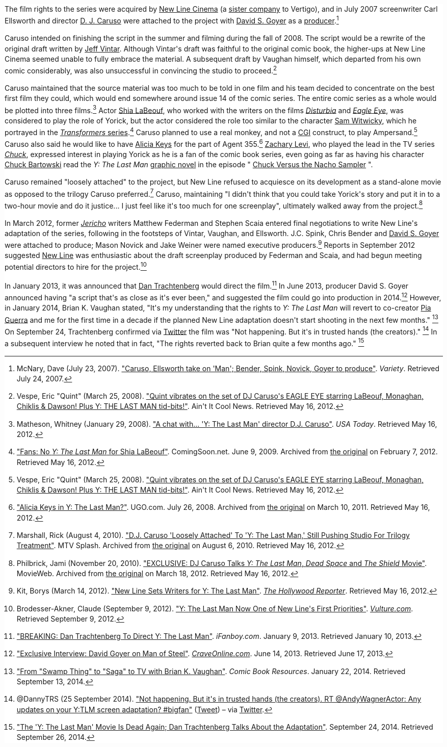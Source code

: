 
The film rights to the series were acquired by [New Line Cinema](https://en.m.wikipedia.org/wiki/New_Line_Cinema "New Line Cinema") (a [sister company](https://en.m.wikipedia.org/wiki/Time_Warner "Time Warner") to Vertigo), and in July 2007 screenwriter Carl Ellsworth and director [D. J. Caruso](https://en.m.wikipedia.org/wiki/D._J._Caruso "D. J. Caruso") were attached to the project with [David S. Goyer](https://en.m.wikipedia.org/wiki/David_S._Goyer "David S. Goyer") as a [producer](https://en.m.wikipedia.org/wiki/Film_producer "Film producer").[^5]

Caruso intended on finishing the script in the summer and filming during the fall of 2008. The script would be a rewrite of the original draft written by [Jeff Vintar](https://en.m.wikipedia.org/wiki/Jeff_Vintar "Jeff Vintar"). Although Vintar's draft was faithful to the original comic book, the higher-ups at New Line Cinema seemed unable to fully embrace the material. A subsequent draft by Vaughan himself, which departed from his own comic considerably, was also unsuccessful in convincing the studio to proceed.[^6]

Caruso maintained that the source material was too much to be told in one film and his team decided to concentrate on the best first film they could, which would end somewhere around issue 14 of the comic series. The entire comic series as a whole would be plotted into three films.[^7] Actor [Shia LaBeouf](https://en.m.wikipedia.org/wiki/Shia_LaBeouf "Shia LaBeouf"), who worked with the writers on the films *[Disturbia](https://en.m.wikipedia.org/wiki/Disturbia_\(film\) "Disturbia (film)")* and *[Eagle Eye](https://en.m.wikipedia.org/wiki/Eagle_Eye "Eagle Eye")*, was considered to play the role of Yorick, but the actor considered the role too similar to the character [Sam Witwicky](https://en.m.wikipedia.org/wiki/Witwicky_family#Samuel_James_Witwicky "Witwicky family"), which he portrayed in the [*Transformers* series](https://en.m.wikipedia.org/wiki/Transformers_\(film_series\) "Transformers (film series)").[^8] Caruso planned to use a real monkey, and not a [CGI](https://en.m.wikipedia.org/wiki/Computer-generated_imagery "Computer-generated imagery") construct, to play Ampersand.[^6] Caruso also said he would like to have [Alicia Keys](https://en.m.wikipedia.org/wiki/Alicia_Keys "Alicia Keys") for the part of Agent 355.[^9] [Zachary Levi](https://en.m.wikipedia.org/wiki/Zachary_Levi "Zachary Levi"), who played the lead in the TV series *[Chuck](https://en.m.wikipedia.org/wiki/Chuck_\(TV_series\) "Chuck (TV series)")*, expressed interest in playing Yorick as he is a fan of the comic book series, even going as far as having his character [Chuck Bartowski](https://en.m.wikipedia.org/wiki/Chuck_Bartowski "Chuck Bartowski") read the *Y: The Last Man* [graphic novel](https://en.m.wikipedia.org/wiki/Graphic_novel "Graphic novel") in the episode " [Chuck Versus the Nacho Sampler](https://en.m.wikipedia.org/wiki/Chuck_Versus_the_Nacho_Sampler "Chuck Versus the Nacho Sampler") ".

Caruso remained "loosely attached" to the project, but New Line refused to acquiesce on its development as a stand-alone movie as opposed to the trilogy Caruso preferred.[^10] Caruso, maintaining "I didn't think that you could take Yorick's story and put it in to a two-hour movie and do it justice... I just feel like it's too much for one screenplay", ultimately walked away from the project.[^11]

In March 2012, former *[Jericho](https://en.m.wikipedia.org/wiki/Jericho_\(2006_TV_series\) "Jericho (2006 TV series)")* writers Matthew Federman and Stephen Scaia entered final negotiations to write New Line's adaptation of the series, following in the footsteps of Vintar, Vaughan, and Ellsworth. J.C. Spink, Chris Bender and [David S. Goyer](https://en.m.wikipedia.org/wiki/David_S._Goyer "David S. Goyer") were attached to produce; Mason Novick and Jake Weiner were named executive producers.[^12] Reports in September 2012 suggested [New Line](https://en.m.wikipedia.org/wiki/New_Line "New Line") was enthusiastic about the draft screenplay produced by Federman and Scaia, and had begun meeting potential directors to hire for the project.[^13]

In January 2013, it was announced that [Dan Trachtenberg](https://en.m.wikipedia.org/wiki/Dan_Trachtenberg "Dan Trachtenberg") would direct the film.[^14] In June 2013, producer David S. Goyer announced having "a script that's as close as it's ever been," and suggested the film could go into production in 2014.[^15] However, in January 2014, Brian K. Vaughan stated, "It's my understanding that the rights to *Y: The Last Man* will revert to co-creator [Pia Guerra](https://en.m.wikipedia.org/wiki/Pia_Guerra "Pia Guerra") and me for the first time in a decade if the planned New Line adaptation doesn't start shooting in the next few months." [^16] On September 24, Trachtenberg confirmed via [Twitter](https://en.m.wikipedia.org/wiki/Twitter "Twitter") the film was "Not happening. But it's in trusted hands (the creators)." [^17] In a subsequent interview he noted that in fact, "The rights reverted back to Brian quite a few months ago." [^18]


[^1]: ['Y: The Last Man' review: Diane Lane stars in an FX on Hulu drama that envisions an apocalyptic world without (well, almost) males - CNN](https://www.cnn.com/2021/09/13/entertainment/y-the-last-man-review/index.html). Retrieved September 14, 2021
[^2]: Schedeen, Jesse (February 1, 2008). ["Y: The Last Man - The End of an Era"](http://comics.ign.com/articles/849/849230p5.html). IGN. Retrieved December 13, 2009.
[^3]: ["Multiversity Comics » Review: Y: The Last Man script by Brian K Vaughan"](https://web.archive.org/web/20141001054922/http://multiversitycomics.com/reviews/review-y-the-last-man-script-by-brian-k-vaughan/). Archived from [the original](http://multiversitycomics.com/reviews/review-y-the-last-man-script-by-brian-k-vaughan/) on October 1, 2014. Retrieved June 10, 2014.
[^4]: ["Y: THE LAST MAN VOL. 9: MOTHERLAND"](https://web.archive.org/web/20121011193447/http://www.vertigocomics.com/graphic-novels/y-the-last-man-vol-9-motherland). Vertigo Comics. Archived from [the original](http://www.vertigocomics.com/graphic-novels/y-the-last-man-vol-9-motherland) on October 11, 2012. Retrieved May 16, 2012.
[^5]: McNary, Dave (July 23, 2007). ["Caruso, Ellsworth take on 'Man'; Bender, Spink, Novick, Goyer to produce"](https://variety.com/2007/film/news/caruso-ellsworth-take-on-man-1117969058/). *Variety*. Retrieved July 24, 2007.
[^6]: Vespe, Eric "Quint" (March 25, 2008). ["Quint vibrates on the set of DJ Caruso's EAGLE EYE starring LaBeouf, Monaghan, Chiklis & Dawson! Plus Y: THE LAST MAN tid-bits!"](https://www.aintitcool.com/node/36125). Ain't It Cool News. Retrieved May 16, 2012.
[^7]: Matheson, Whitney (January 29, 2008). ["A chat with... 'Y: The Last Man' director D.J. Caruso"](http://content.usatoday.com/communities/popcandy/post/2008/01/44821252/1#.T7QFPr-zhek). *USA Today*. Retrieved May 16, 2012.
[^8]: ["Fans: No *Y: The Last Man* for Shia LaBeouf"](https://web.archive.org/web/20120207084828/http://www.comingsoon.net/news/movienews.php?id=56153). ComingSoon.net. June 9, 2009. Archived from [the original](https://www.comingsoon.net/news/movienews.php?id=56153) on February 7, 2012. Retrieved May 16, 2012.
[^9]: ["Alicia Keys in Y: The Last Man?"](https://web.archive.org/web/20110310084210/http://www.ugo.com/movies/alicia-keys-in-y-the-last-man). UGO.com. July 26, 2008. Archived from [the original](http://www.ugo.com/movies/alicia-keys-in-y-the-last-man) on March 10, 2011. Retrieved May 16, 2012.
[^10]: Marshall, Rick (August 4, 2010). ["D.J. Caruso 'Loosely Attached' To 'Y: The Last Man,' Still Pushing Studio For Trilogy Treatment"](https://web.archive.org/web/20100806161114/http://splashpage.mtv.com/2010/08/04/dj-caruso-y-the-last-man-movie/). MTV Splash. Archived from [the original](http://splashpage.mtv.com/2010/08/04/dj-caruso-y-the-last-man-movie) on August 6, 2010. Retrieved May 16, 2012.
[^11]: Philbrick, Jami (November 20, 2010). ["EXCLUSIVE: DJ Caruso Talks *Y: The Last Man*, *Dead Space* and *The Shield* Movie"](https://web.archive.org/web/20120318153040/http://www.movieweb.com/news/exclusive-dj-caruso-talks-y-the-last-man-dead-space-and-the-shield-movie). MovieWeb. Archived from [the original](https://www.movieweb.com/news/exclusive-dj-caruso-talks-y-the-last-man-dead-space-and-the-shield-movie) on March 18, 2012. Retrieved May 16, 2012.
[^12]: Kit, Borys (March 14, 2012). ["New Line Sets Writers for Y: The Last Man"](https://www.hollywoodreporter.com/heat-vision/y-the-last-man-stephen-scaia-matthew-federman-brian-k-vaughan-300211). *[The Hollywood Reporter](https://en.m.wikipedia.org/wiki/The_Hollywood_Reporter "The Hollywood Reporter")*. Retrieved May 16, 2012.
[^13]: Brodesser-Akner, Claude (September 9, 2012). ["Y: The Last Man Now One of New Line's First Priorities"](https://www.vulture.com/2012/09/y-the-last-man-one-of-new-lines-1st-priorities.html?mid=twitter_vulture). *[Vulture.com](https://en.m.wikipedia.org/wiki/Vulture.com "Vulture.com")*. Retrieved September 9, 2012.
[^14]: ["BREAKING: Dan Trachtenberg To Direct Y: The Last Man"](http://ifanboy.com/articles/breaking-dan-trachtenberg-to-direct-y-the-last-man). *iFanboy.com*. January 9, 2013. Retrieved January 10, 2013.
[^15]: ["Exclusive Interview: David Goyer on Man of Steel"](http://www.craveonline.com/film/interviews/519965-exclusive-interview-david-goyer-on-man-of-steel/2). *[CraveOnline.com](https://en.m.wikipedia.org/wiki/CraveOnline.com "CraveOnline.com")*. June 14, 2013. Retrieved June 17, 2013.
[^16]: ["From "Swamp Thing" to "Saga" to TV with Brian K. Vaughan"](https://www.cbr.com/from-swamp-thing-to-saga-to-tv-with-brian-k-vaughan/). *Comic Book Resources*. January 22, 2014. Retrieved September 13, 2014.
[^17]: @DannyTRS (25 September 2014). ["Not happening. But it's in trusted hands (the creators). RT @AndyWagnerActor: Any updates on your Y:TLM screen adaptation? #bigfan"](https://x.com/DannyTRS/status/514946475181498368) ([Tweet](https://en.m.wikipedia.org/wiki/Tweet_\(social_media\) "Tweet (social media)")) – via [Twitter](https://en.m.wikipedia.org/wiki/Twitter "Twitter").
[^18]: ["The 'Y: The Last Man' Movie Is Dead Again; Dan Trachtenberg Talks About the Adaptation"](https://www.slashfilm.com/y-the-last-man-movie-dead/). September 24, 2014. Retrieved September 26, 2014.
[^19]: [O Fim do Homem](http://www.cinept.ubi.pt/pt/filme/8924/O+Fim+do+Homem) @ CinePT-Cinema Português \[pt\], [Universidade da Beira Interior](https://en.m.wikipedia.org/wiki/Universidade_da_Beira_Interior "Universidade da Beira Interior"). "\[Baseado na graphic novel Y: THE LAST MEN\]" ("\[Based in the graphic novel Y: THE LAST MEN \[sic\]")
[^20]: Marshall, Rick (November 10, 2010). ["Louis Leterrier Confirms 'Y: The Last Man' Interest, Prefers TV Series Treatment"](https://web.archive.org/web/20101112181915/http://splashpage.mtv.com/2010/11/10/louis-leterrier-confirms-y-the-last-man-interest-prefers-tv-series-treatment/). MTV Splash. Archived from [the original](http://splashpage.mtv.com/2010/11/10/louis-leterrier-confirms-y-the-last-man-interest-prefers-tv-series-treatment/) on November 12, 2010. Retrieved May 16, 2012.
[^21]: Goldberg, Lesley (October 14, 2015). ["'Y: The Last Man' TV Series in the at FX (Exclusive)"](https://hollywoodreporter.com/live-feed/y-the-last-man-tv-series-831981). *The Hollywood Reporter*. Retrieved October 26, 2015.
[^22]: ["Comics Writer Brian K. Vaughan Talks Saga, Diversity, and Fixing Injustice in the Industry"](https://www.vulture.com/2016/06/brian-k-vaughan-saga-comics.html). *Vulture*. 5 July 2016. Retrieved 2016-07-09.
[^23]: ["FX's 'Y: The Last Man' Gets 'American Gods' Writer"](https://www.slashfilm.com/y-the-last-man-showrunner/). November 14, 2016. Retrieved November 15, 2016.
[^24]: ["Michael Green to Serve as Showrunner for Y: The Last Man TV Series"](https://www.comingsoon.net/tv/news/785871-michael-green-to-serve-as-showrunner-for-y-the-last-man-tv-series). November 14, 2016. Retrieved November 15, 2016.
[^25]: ["'Y: The Last Man' Moving Forward at FX With Pilot Order"](https://www.hollywoodreporter.com/live-feed/y-last-man-moving-forward-at-fx-pilot-order-1100179/). *[The Hollywood Reporter](https://en.m.wikipedia.org/wiki/The_Hollywood_Reporter "The Hollywood Reporter")*. April 5, 2018. Retrieved April 5, 2018.
[^26]: Petski, Denise (July 11, 2018). ["'Y': Diane Lane To Star In FX Drama Pilot Based On 'Y': The Last Man' Comic Book Series; Barry Keoghan, More Round Out Cast"](https://deadline.com/2018/07/y-diane-lane-star-fx-drama-pilot-based-y-the-last-man-comic-book-series-1202424783/). *Deadline Hollywood*. Retrieved July 11, 2018.
[^27]: Gallagher, Brian (August 20, 2018). ["FX's Y: The Last Man Showrunner Announces Start Of Production"](https://screenrant.com/y-last-man-tv-show-starts-filming/). *Screenrant*.
[^28]: Francisco, Eric (September 6, 2018). ["'Y: The Last Man' TV Series Begins Filming 17 Years After the Comic"](https://www.inverse.com/article/48730-y-the-last-man-tv-show-release-date-filming-finally-begins). *Inverse*.
[^29]: Colburn, Randall (February 4, 2019). ["FX, at long last, orders Y: The Last Man adaptation to series"](https://www.avclub.com/fx-at-long-last-orders-y-the-last-man-adaptation-to-1832335247). *AVClub.com*.
[^30]: Otterson, Joe (April 15, 2019). ["'Y: The Last Man' Showrunners Exit FX Series"](https://variety.com/2019/tv/news/y-the-last-man-series-fx-2-1203190294/). *Variety*. Retrieved June 19, 2019.
[^31]: Otterson, Joe (June 18, 2019). ["'Y: The Last Man' Series at FX Hires Eliza Clark as New Showrunner"](https://variety.com/2019/tv/news/y-the-last-man-series-fx-showrunner-eliza-clark-1203246459/). *Variety*. Retrieved June 19, 2019.
[^32]: Petski, Denise (February 6, 2020). ["'Y: The Last Man': Barry Keoghan Exits FX Post-Apocalypytic Drama"](https://deadline.com/2020/02/y-the-last-man-barry-keoghan-exits-fx-post-apocalypytic-drama-1202853573/). *Deadline Hollywood*.
[^33]: Andreeva, Nellie (February 28, 2020). ["'Y: The Last Man': Ben Schnetzer to Star as Yorick in FX's Post-Apocalyptic Drama Series"](https://deadline.com/2020/02/y-the-last-man-ben-schnetzer-to-cast-yorick-brown-fx-series-recasting-barry-keoghan-1202871089/). *Deadline Hollywood*. Retrieved February 29, 2020.
[^34]: Magnum, Trey (November 4, 2020). [" *Y: The Last Man*: Ashley Romans Replaces Lashana Lynch As Long-Gestating FX Series Begins Production"](https://shadowandact.com/y-the-last-man-ashley-romans-replaces-lashana-lynch-as-long-gestating-fx-series-begins-production). *Shadow and Act*. Retrieved October 15, 2021.
[^35]: Goldberg, Lesley (2021-10-19). ["Why 'Y: The Last Man' Was Abruptly Canceled"](https://www.hollywoodreporter.com/tv/tv-news/why-was-y-the-last-man-canceled-1235033351/). *The Hollywood Reporter*. Retrieved 2021-12-30.
[^36]: ["Vertigo's 'Last (Wo)Man' Standing: Pia Guerra Talks About Hit Series 'Y'"](https://www.cbr.com/vertigos-last-woman-standing-pia-guerra-talks-about-hit-series-y/). *[Comic Book Resources](https://en.m.wikipedia.org/wiki/Comic_Book_Resources "Comic Book Resources")*. 2002-09-20. Retrieved 2021-10-04.
[^37]: ["Fiction Book Review: Y: The Last Man: Unmanned by Brian K. Vaughan, Author, Pia Guerra, Illustrator, Pamela Rambo, Illustrator DC Comics/Vertigo $12.95 (128p) ISBN 978-1-56389-980-5"](https://www.publishersweekly.com/978-1-56389-980-5). *PublishersWeekly.com*. Retrieved 2021-10-04.
[^38]: Dish, The Daily (2008-02-19). ["Y: The Last Man"](https://www.theatlantic.com/daily-dish/archive/2008/02/y-the-last-man/219836/). *The Atlantic*. Retrieved 2021-10-04.
[^39]: am, Dan PhillipsUpdated: 13 May 2012 4:07 amPosted: 31 Jan 2008 3:30 (31 January 2008). ["Y: The Last Man #60 Review - IGN"](https://www.ign.com/articles/2008/01/31/y-the-last-man-60-review). *[IGN](https://en.m.wikipedia.org/wiki/IGN "IGN")*. Retrieved 2021-10-04.`{{[cite web](https://en.m.wikipedia.org/wiki/Template:Cite_web "Template:Cite web")}}`: CS1 maint: numeric names: authors list ()
[^40]: Fleenor, S. E. (2018-06-09). ["Will the TV adaptation of Y: The Last Man address its most significant issues?"](https://web.archive.org/web/20211004105939/https://www.syfy.com/syfywire/will-the-tv-adaptation-of-y-the-last-man-address-its-most-significant-issues). *SYFY WIRE*. Archived from [the original](https://www.syfy.com/syfywire/will-the-tv-adaptation-of-y-the-last-man-address-its-most-significant-issues) on 2021-10-04. Retrieved 2021-10-04.
[^41]: ["Why Y: The Last Man Was Right To Cast Elliot Fletcher"](https://screenrant.com/y-last-man-elliot-fletcher-casting-right-why/). *ScreenRant*. 2021-09-16. Retrieved 2021-10-04.
[^42]: ["Y: The Last Man Reviews"](https://comicbookroundup.com/comic-books/reviews/vertigo/y-the-last-man). *ComicBookRoundup.com*. Retrieved 2021-10-04.
[^43]: Dominguez, Noah (2021-09-26). [" *Y: The Last Man* ' s Original Artist Creates Portraits for the Show's Full Cast"](https://www.cbr.com/y-the-last-man-fx-hulu-pia-guerra-cast-posters/). [Comic Book Resources](https://en.m.wikipedia.org/wiki/Comic_Book_Resources "Comic Book Resources"). Retrieved 2022-09-19.
[^44]: ["The 2008 Eisner Awards: 2008 Eisner Award Winners"](https://web.archive.org/web/20080810144048/http://www.comic-con.org/cci/cci_eisners_08win.shtml). Comic-Con.org. Archived from [the original](http://www.comic-con.org/cci/cci_eisners_08win.shtml) on August 10, 2008. Retrieved May 16, 2012.
[^45]: ["2009 Hugo Award Nominations"](https://www.thehugoawards.org/2009/03/2009-hugo-award-nominations/). [The Hugo Awards](https://en.m.wikipedia.org/wiki/The_Hugo_Awards "The Hugo Awards"). 2009-03-14. Retrieved 2022-09-19.